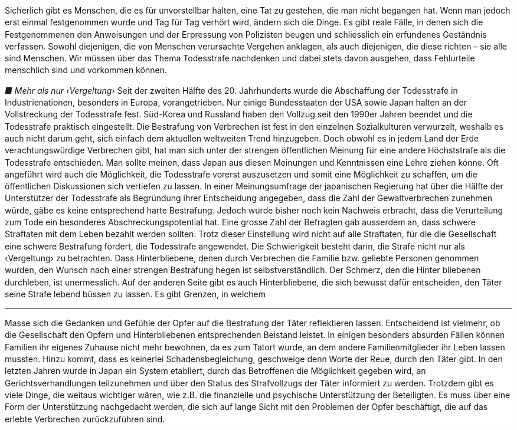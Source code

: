 Sicherlich gibt es Menschen, die es für unvorstellbar halten, eine Tat zu gestehen, die man nicht begangen hat. Wenn man jedoch erst einmal festgenommen wurde und Tag für Tag verhört wird, ändern
sich die Dinge. Es gibt reale Fälle, in denen sich die Festgenommenen den Anweisungen und der Erpressung von Polizisten beugen und schliesslich ein erfundenes Geständnis verfassen.
Sowohl diejenigen, die von Menschen verursachte Vergehen anklagen, als auch diejenigen, die diese
richten – sie alle sind Menschen. Wir müssen über das Thema Todesstrafe nachdenken und dabei stets
davon ausgehen, dass Fehlurteile menschlich sind und vorkommen können.

_■ Mehr als nur ‹Vergeltung›_
Seit der zweiten Hälfte des 20. Jahrhunderts wurde die Abschaffung der Todesstrafe in Industrienationen,
besonders in Europa, vorangetrieben. Nur einige Bundesstaaten der USA sowie Japan halten an der
Vollstreckung der Todesstrafe fest. Süd-Korea und Russland haben den Vollzug seit den 1990er Jahren
beendet und die Todesstrafe praktisch eingestellt.
Die Bestrafung von Verbrechen ist fest in den einzelnen Sozialkulturen verwurzelt, weshalb es auch nicht
darum geht, sich einfach dem aktuellen weltweiten Trend hinzugeben. Doch obwohl es in jedem Land
der Erde verachtungswürdige Verbrechen gibt, hat man sich unter der strengen öffentlichen Meinung für
eine andere Höchststrafe als die Todesstrafe entschieden. Man sollte meinen, dass Japan aus diesen
Meinungen und Kenntnissen eine Lehre ziehen könne.
Oft angeführt wird auch die Möglichkeit, die Todesstrafe vorerst auszusetzen und somit eine Möglichkeit zu schaffen, um die öffentlichen Diskussionen sich vertiefen zu lassen. In einer Meinungsumfrage
der japanischen Regierung hat über die Hälfte der Unterstützer der Todesstrafe als Begründung ihrer
Entscheidung angegeben, dass die Zahl der Gewaltverbrechen zunehmen würde, gäbe es keine entsprechend harte Bestrafung. Jedoch wurde bisher noch kein Nachweis erbracht, dass die Verurteilung
zum Tode ein besonderes Abschreckungspotential hat. Eine grosse Zahl der Befragten gab ausserdem
an, dass schwere Straftaten mit dem Leben bezahlt werden sollten. Trotz dieser Einstellung wird nicht
auf alle Straftaten, für die die Gesellschaft eine schwere Bestrafung fordert, die Todesstrafe angewendet.
Die Schwierigkeit besteht darin, die Strafe nicht nur als ‹Vergeltung› zu betrachten.
Dass Hinterbliebene, denen durch Verbrechen die Familie bzw. geliebte Personen genommen wurden,
den Wunsch nach einer strengen Bestrafung hegen ist selbstverständlich. Der Schmerz, den die Hinter bliebenen durchleben, ist unermesslich. Auf der anderen Seite gibt es auch Hinterbliebene, die sich
bewusst dafür entscheiden, den Täter seine Strafe lebend büssen zu lassen. Es gibt Grenzen, in welchem


-----

Masse sich die Gedanken und Gefühle der Opfer auf die Bestrafung der Täter reflektieren lassen. Entscheidend ist vielmehr, ob die Gesellschaft den Opfern und Hinterbliebenen entsprechenden Beistand
leistet.
In einigen besonders absurden Fällen können Familien ihr eigenes Zuhause nicht mehr bewohnen, da
es zum Tatort wurde, an dem andere Familienmitglieder ihr Leben lassen mussten. Hinzu kommt, dass
es keinerlei Schadensbegleichung, geschweige denn Worte der Reue, durch den Täter gibt.
In den letzten Jahren wurde in Japan ein System etabliert, durch das Betroffenen die Möglichkeit gegeben wird, an Gerichtsverhandlungen teilzunehmen und über den Status des Strafvollzugs der Täter
informiert zu werden. Trotzdem gibt es viele Dinge, die weitaus wichtiger wären, wie z.B. die finanzielle
und psychische Unterstützung der Beteiligten.
Es muss über eine Form der Unterstützung nachgedacht werden, die sich auf lange Sicht mit den
Problemen der Opfer beschäftigt, die auf das erlebte Verbrechen zurückzuführen sind.
